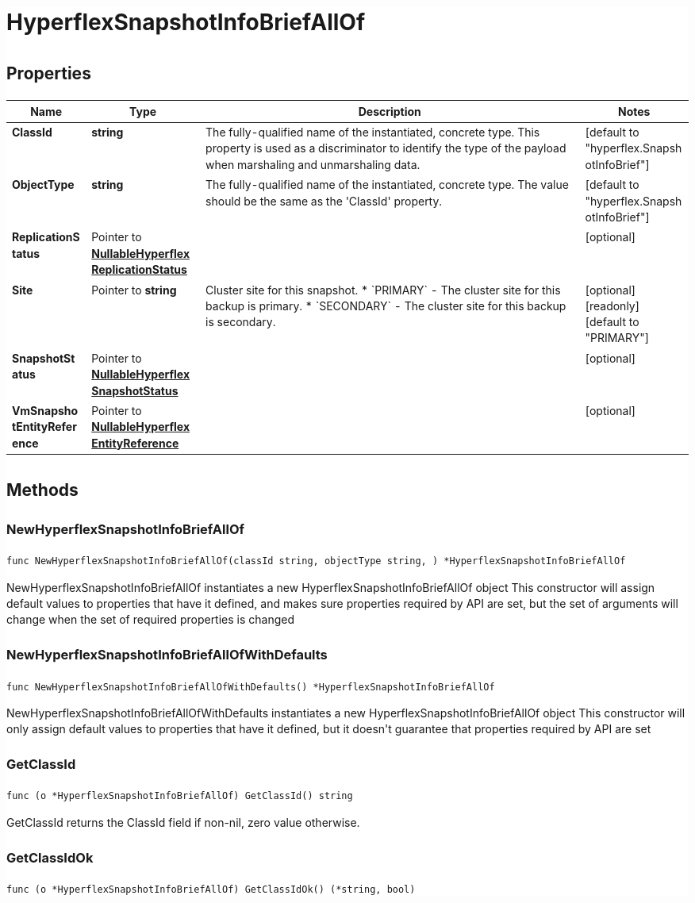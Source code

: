 # HyperflexSnapshotInfoBriefAllOf

## Properties

Name | Type | Description | Notes
------------ | ------------- | ------------- | -------------
**ClassId** | **string** | The fully-qualified name of the instantiated, concrete type. This property is used as a discriminator to identify the type of the payload when marshaling and unmarshaling data. | [default to "hyperflex.SnapshotInfoBrief"]
**ObjectType** | **string** | The fully-qualified name of the instantiated, concrete type. The value should be the same as the &#39;ClassId&#39; property. | [default to "hyperflex.SnapshotInfoBrief"]
**ReplicationStatus** | Pointer to [**NullableHyperflexReplicationStatus**](hyperflex.ReplicationStatus.md) |  | [optional] 
**Site** | Pointer to **string** | Cluster site for this snapshot. * &#x60;PRIMARY&#x60; - The cluster site for this backup is primary. * &#x60;SECONDARY&#x60; - The cluster site for this backup is secondary. | [optional] [readonly] [default to "PRIMARY"]
**SnapshotStatus** | Pointer to [**NullableHyperflexSnapshotStatus**](hyperflex.SnapshotStatus.md) |  | [optional] 
**VmSnapshotEntityReference** | Pointer to [**NullableHyperflexEntityReference**](hyperflex.EntityReference.md) |  | [optional] 

## Methods

### NewHyperflexSnapshotInfoBriefAllOf

`func NewHyperflexSnapshotInfoBriefAllOf(classId string, objectType string, ) *HyperflexSnapshotInfoBriefAllOf`

NewHyperflexSnapshotInfoBriefAllOf instantiates a new HyperflexSnapshotInfoBriefAllOf object
This constructor will assign default values to properties that have it defined,
and makes sure properties required by API are set, but the set of arguments
will change when the set of required properties is changed

### NewHyperflexSnapshotInfoBriefAllOfWithDefaults

`func NewHyperflexSnapshotInfoBriefAllOfWithDefaults() *HyperflexSnapshotInfoBriefAllOf`

NewHyperflexSnapshotInfoBriefAllOfWithDefaults instantiates a new HyperflexSnapshotInfoBriefAllOf object
This constructor will only assign default values to properties that have it defined,
but it doesn't guarantee that properties required by API are set

### GetClassId

`func (o *HyperflexSnapshotInfoBriefAllOf) GetClassId() string`

GetClassId returns the ClassId field if non-nil, zero value otherwise.

### GetClassIdOk

`func (o *HyperflexSnapshotInfoBriefAllOf) GetClassIdOk() (*string, bool)`
